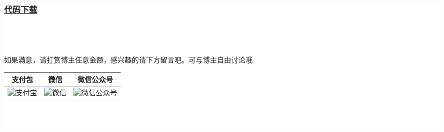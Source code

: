 


### [代码下载](https://gitee.com/HealerJean/CodeDownLoad/raw/master/2018_03_20_1_redis%E4%BD%BF%E7%94%A8%E5%B7%A5%E5%85%B7%E7%B1%BB%E8%BF%9B%E8%A1%8C%E4%BF%9D%E5%AD%98%E6%95%B0%E6%8D%AE%E5%92%8CEhcache%E6%B3%A8%E8%A7%A3%E7%BC%93%E5%AD%98%E7%B1%BB%E5%AE%9E%E7%8E%B0%E7%BC%93%E5%AD%98value/com-hlj-ddkj-redis-ehcache.zip)


<br/><br/><br/>
如果满意，请打赏博主任意金额，感兴趣的请下方留言吧。可与博主自由讨论哦

|支付包 | 微信|微信公众号|
|:-------:|:-------:|:------:|
|![支付宝](https://raw.githubusercontent.com/HealerJean123/HealerJean123.github.io/master/assets/img/tctip/alpay.jpg) | ![微信](https://raw.githubusercontent.com/HealerJean123/HealerJean123.github.io/master/assets/img/tctip/weixin.jpg)|![微信公众号](https://raw.githubusercontent.com/HealerJean123/HealerJean123.github.io/master/assets/img/my/qrcode_for_gh_a23c07a2da9e_258.jpg)|






<link rel="stylesheet" href="https://unpkg.com/gitalk/dist/gitalk.css">
<script src="https://unpkg.com/gitalk@latest/dist/gitalk.min.js"></script> 
<div id="gitalk-container"></div>    
 <script type="text/javascript">
    var gitalk = new Gitalk({
		clientID: `1d164cd85549874d0e3a`,
		clientSecret: `527c3d223d1e6608953e835b547061037d140355`,
		repo: `HealerJean123.github.io`,
		owner: 'HealerJean123',
		admin: ['HealerJean123'],
		id: 'PmGTBiTsWCwEWim1',
    });
    gitalk.render('gitalk-container');
</script> 



